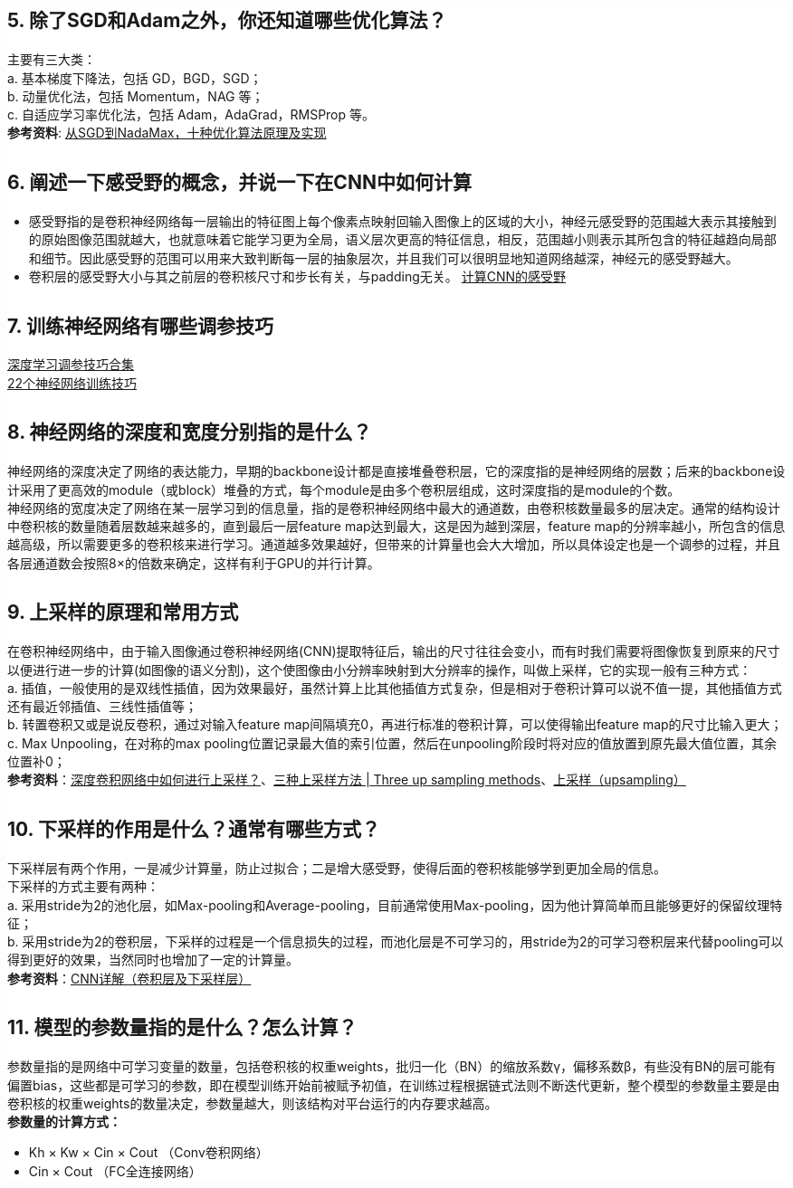 ## 5. 除了SGD和Adam之外，你还知道哪些优化算法？  
主要有三大类：  
a. 基本梯度下降法，包括 GD，BGD，SGD；  
b. 动量优化法，包括 Momentum，NAG 等；  
c. 自适应学习率优化法，包括 Adam，AdaGrad，RMSProp 等。  
**参考资料**: [从SGD到NadaMax，十种优化算法原理及实现](https://mp.weixin.qq.com/s/L9jCK5rtyq3fJZEBpLvagg)

## 6. 阐述一下感受野的概念，并说一下在CNN中如何计算  
- 感受野指的是卷积神经网络每一层输出的特征图上每个像素点映射回输入图像上的区域的大小，神经元感受野的范围越大表示其接触到的原始图像范围就越大，也就意味着它能学习更为全局，语义层次更高的特征信息，相反，范围越小则表示其所包含的特征越趋向局部和细节。因此感受野的范围可以用来大致判断每一层的抽象层次，并且我们可以很明显地知道网络越深，神经元的感受野越大。  
- 卷积层的感受野大小与其之前层的卷积核尺寸和步长有关，与padding无关。
[计算CNN的感受野](https://mp.weixin.qq.com/s?__biz=MzI4ODY2NjYzMQ%3D%3D&chksm=ec3ba8eddb4c21fbb3083e5508b7370d8885661a775bd6c95368fb2638b1b22e92f179b94f54&idx=1&mid=2247486853&scene=21&sn=f98b7038ec4ac67be69537a3efb93206#wechat_redirect)

## 7. 训练神经网络有哪些调参技巧  
[深度学习调参技巧合集](https://mp.weixin.qq.com/s/Ml9MrdbgxRZAnLYxIrev4Q)  
[22个神经网络训练技巧](https://mp.weixin.qq.com/s/lmh0J-to5V8jylPWeUymzQ)

## 8. 神经网络的深度和宽度分别指的是什么？  
神经网络的深度决定了网络的表达能力，早期的backbone设计都是直接堆叠卷积层，它的深度指的是神经网络的层数；后来的backbone设计采用了更高效的module（或block）堆叠的方式，每个module是由多个卷积层组成，这时深度指的是module的个数。  
神经网络的宽度决定了网络在某一层学习到的信息量，指的是卷积神经网络中最大的通道数，由卷积核数量最多的层决定。通常的结构设计中卷积核的数量随着层数越来越多的，直到最后一层feature map达到最大，这是因为越到深层，feature map的分辨率越小，所包含的信息越高级，所以需要更多的卷积核来进行学习。通道越多效果越好，但带来的计算量也会大大增加，所以具体设定也是一个调参的过程，并且各层通道数会按照8×的倍数来确定，这样有利于GPU的并行计算。

## 9. 上采样的原理和常用方式  
在卷积神经网络中，由于输入图像通过卷积神经网络(CNN)提取特征后，输出的尺寸往往会变小，而有时我们需要将图像恢复到原来的尺寸以便进行进一步的计算(如图像的语义分割)，这个使图像由小分辨率映射到大分辨率的操作，叫做上采样，它的实现一般有三种方式：  
a. 插值，一般使用的是双线性插值，因为效果最好，虽然计算上比其他插值方式复杂，但是相对于卷积计算可以说不值一提，其他插值方式还有最近邻插值、三线性插值等；  
b. 转置卷积又或是说反卷积，通过对输入feature map间隔填充0，再进行标准的卷积计算，可以使得输出feature map的尺寸比输入更大；  
c. Max Unpooling，在对称的max pooling位置记录最大值的索引位置，然后在unpooling阶段时将对应的值放置到原先最大值位置，其余位置补0；  
**参考资料**：[深度卷积网络中如何进行上采样？](https://www.cnblogs.com/jiangkejie/p/12904304.html)、[三种上采样方法 | Three up sampling methods](https://zhuanlan.zhihu.com/p/344354520)、[上采样（upsampling）](https://www.malaoshi.top/show_1EF52HM7gu6g.html)

## 10. 下采样的作用是什么？通常有哪些方式？  
下采样层有两个作用，一是减少计算量，防止过拟合；二是增大感受野，使得后面的卷积核能够学到更加全局的信息。  
下采样的方式主要有两种：  
a. 采用stride为2的池化层，如Max-pooling和Average-pooling，目前通常使用Max-pooling，因为他计算简单而且能够更好的保留纹理特征；  
b. 采用stride为2的卷积层，下采样的过程是一个信息损失的过程，而池化层是不可学习的，用stride为2的可学习卷积层来代替pooling可以得到更好的效果，当然同时也增加了一定的计算量。  
**参考资料**：[CNN详解（卷积层及下采样层）](https://blog.csdn.net/baidu_14831657/article/details/60570765)

## 11.  模型的参数量指的是什么？怎么计算？  
参数量指的是网络中可学习变量的数量，包括卷积核的权重weights，批归一化（BN）的缩放系数γ，偏移系数β，有些没有BN的层可能有偏置bias，这些都是可学习的参数，即在模型训练开始前被赋予初值，在训练过程根据链式法则不断迭代更新，整个模型的参数量主要是由卷积核的权重weights的数量决定，参数量越大，则该结构对平台运行的内存要求越高。  
**参数量的计算方式：**  
- Kh × Kw × Cin × Cout （Conv卷积网络）  
- Cin × Cout （FC全连接网络）
